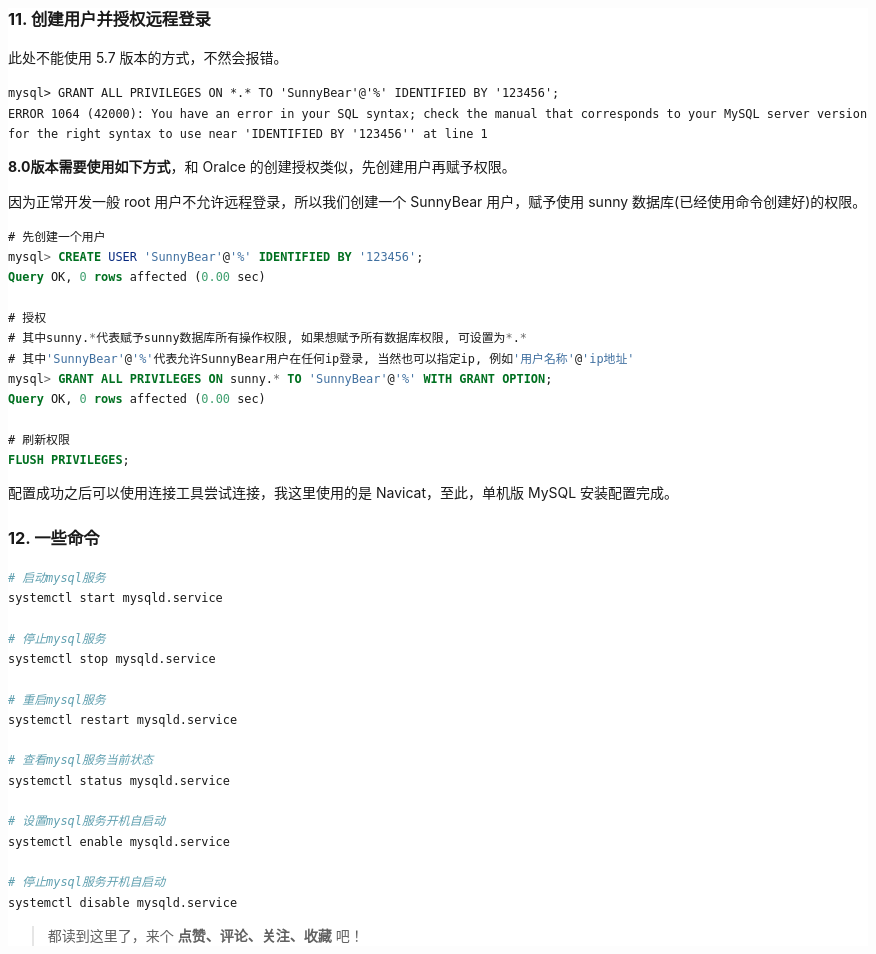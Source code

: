### 11. 创建用户并授权远程登录

此处不能使用 5.7 版本的方式，不然会报错。

```
mysql> GRANT ALL PRIVILEGES ON *.* TO 'SunnyBear'@'%' IDENTIFIED BY '123456';
ERROR 1064 (42000): You have an error in your SQL syntax; check the manual that corresponds to your MySQL server version for the right syntax to use near 'IDENTIFIED BY '123456'' at line 1
```

**8.0版本需要使用如下方式**，和 Oralce 的创建授权类似，先创建用户再赋予权限。

因为正常开发一般 root 用户不允许远程登录，所以我们创建一个 SunnyBear 用户，赋予使用 sunny 数据库(已经使用命令创建好)的权限。

```sql
# 先创建一个用户
mysql> CREATE USER 'SunnyBear'@'%' IDENTIFIED BY '123456';
Query OK, 0 rows affected (0.00 sec)

# 授权
# 其中sunny.*代表赋予sunny数据库所有操作权限, 如果想赋予所有数据库权限, 可设置为*.*
# 其中'SunnyBear'@'%'代表允许SunnyBear用户在任何ip登录, 当然也可以指定ip, 例如'用户名称'@'ip地址'
mysql> GRANT ALL PRIVILEGES ON sunny.* TO 'SunnyBear'@'%' WITH GRANT OPTION;
Query OK, 0 rows affected (0.00 sec)

# 刷新权限
FLUSH PRIVILEGES;
```

配置成功之后可以使用连接工具尝试连接，我这里使用的是 Navicat，至此，单机版 MySQL 安装配置完成。

### 12. 一些命令

```bash
# 启动mysql服务
systemctl start mysqld.service

# 停止mysql服务
systemctl stop mysqld.service

# 重启mysql服务
systemctl restart mysqld.service

# 查看mysql服务当前状态
systemctl status mysqld.service

# 设置mysql服务开机自启动
systemctl enable mysqld.service

# 停止mysql服务开机自启动
systemctl disable mysqld.service
```

> 都读到这里了，来个 **点赞、评论、关注、收藏** 吧！
